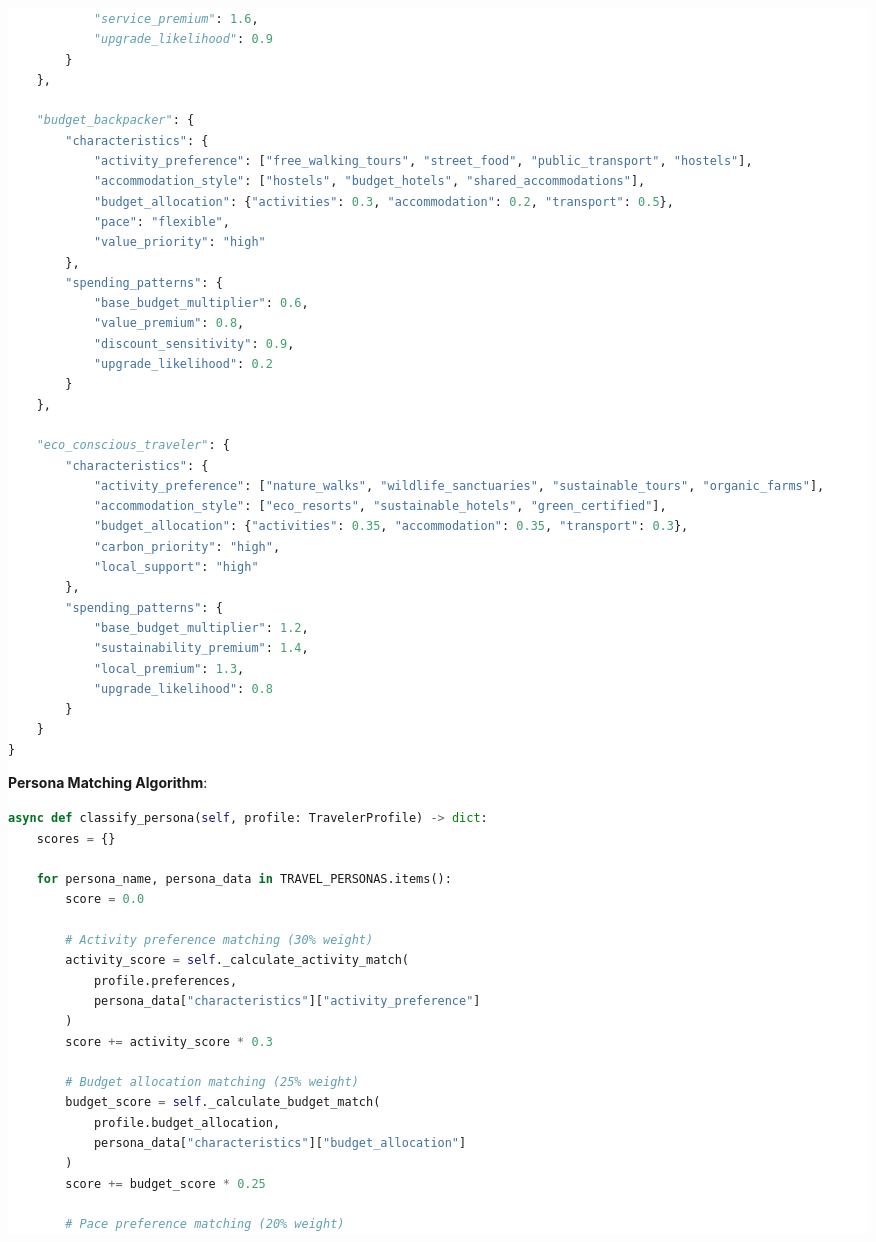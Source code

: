 ```python
            "service_premium": 1.6,
            "upgrade_likelihood": 0.9
        }
    },
    
    "budget_backpacker": {
        "characteristics": {
            "activity_preference": ["free_walking_tours", "street_food", "public_transport", "hostels"],
            "accommodation_style": ["hostels", "budget_hotels", "shared_accommodations"],
            "budget_allocation": {"activities": 0.3, "accommodation": 0.2, "transport": 0.5},
            "pace": "flexible",
            "value_priority": "high"
        },
        "spending_patterns": {
            "base_budget_multiplier": 0.6,
            "value_premium": 0.8,
            "discount_sensitivity": 0.9,
            "upgrade_likelihood": 0.2
        }
    },
    
    "eco_conscious_traveler": {
        "characteristics": {
            "activity_preference": ["nature_walks", "wildlife_sanctuaries", "sustainable_tours", "organic_farms"],
            "accommodation_style": ["eco_resorts", "sustainable_hotels", "green_certified"],
            "budget_allocation": {"activities": 0.35, "accommodation": 0.35, "transport": 0.3},
            "carbon_priority": "high",
            "local_support": "high"
        },
        "spending_patterns": {
            "base_budget_multiplier": 1.2,
            "sustainability_premium": 1.4,
            "local_premium": 1.3,
            "upgrade_likelihood": 0.8
        }
    }
}
```

**Persona Matching Algorithm**:
```python
async def classify_persona(self, profile: TravelerProfile) -> dict:
    scores = {}
    
    for persona_name, persona_data in TRAVEL_PERSONAS.items():
        score = 0.0
        
        # Activity preference matching (30% weight)
        activity_score = self._calculate_activity_match(
            profile.preferences, 
            persona_data["characteristics"]["activity_preference"]
        )
        score += activity_score * 0.3
        
        # Budget allocation matching (25% weight)
        budget_score = self._calculate_budget_match(
            profile.budget_allocation,
            persona_data["characteristics"]["budget_allocation"]
        )
        score += budget_score * 0.25
        
        # Pace preference matching (20% weight)
```
